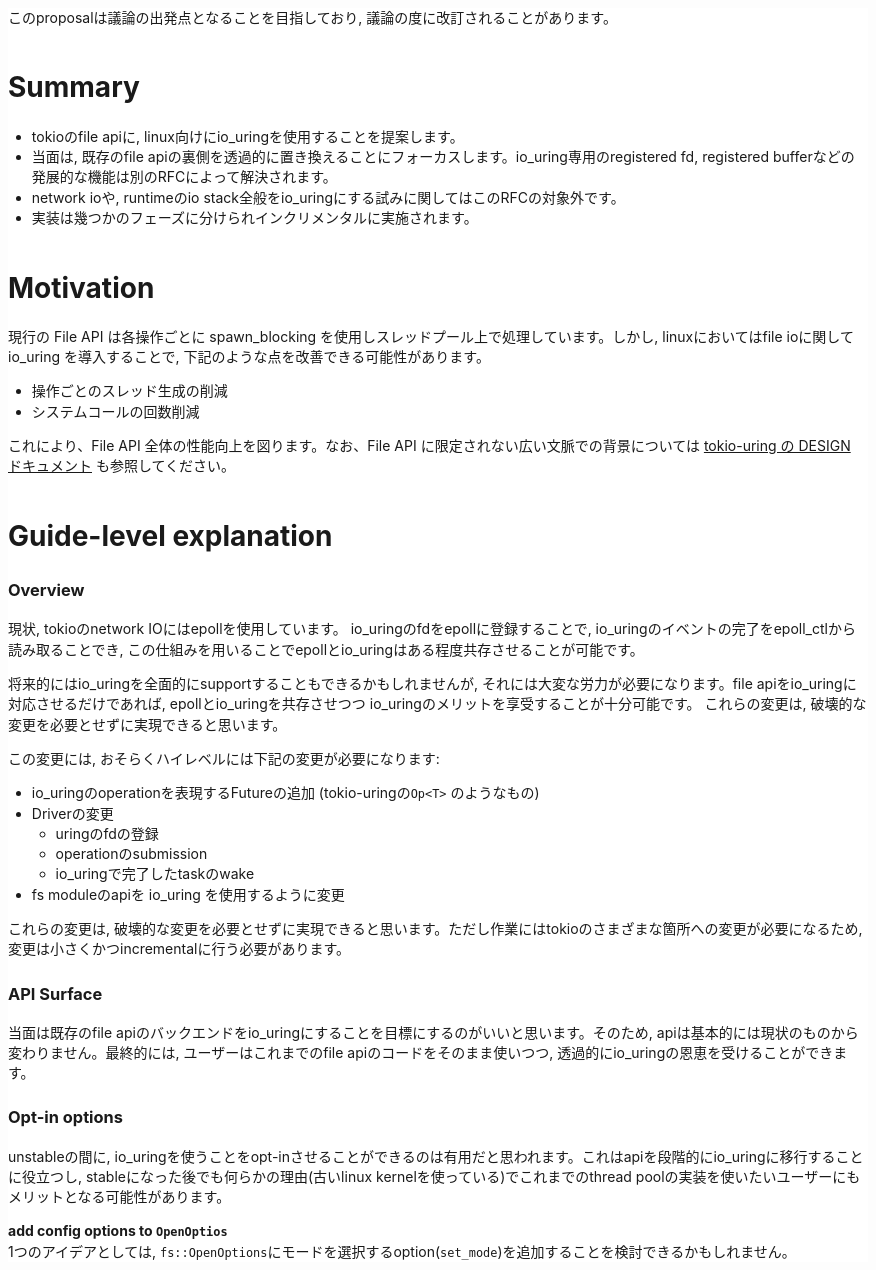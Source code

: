 このproposalは議論の出発点となることを目指しており, 議論の度に改訂されることがあります。

# Summary

* tokioのfile apiに, linux向けにio_uringを使用することを提案します。
* 当面は, 既存のfile apiの裏側を透過的に置き換えることにフォーカスします。io_uring専用のregistered fd, registered bufferなどの発展的な機能は別のRFCによって解決されます。
* network ioや, runtimeのio stack全般をio_uringにする試みに関してはこのRFCの対象外です。
* 実装は幾つかのフェーズに分けられインクリメンタルに実施されます。

# Motivation
現行の File API は各操作ごとに spawn_blocking を使用しスレッドプール上で処理しています。しかし, linuxにおいてはfile ioに関して io_uring を導入することで, 下記のような点を改善できる可能性があります。

* 操作ごとのスレッド生成の削減
* システムコールの回数削減

これにより、File API 全体の性能向上を図ります。なお、File API に限定されない広い文脈での背景については [tokio-uring の DESIGN ドキュメント](https://github.com/tokio-rs/tokio-uring/blob/master/DESIGN.md#motivation) も参照してください。


# Guide-level explanation

### Overview
現状, tokioのnetwork IOにはepollを使用しています。 io_uringのfdをepollに登録することで, io_uringのイベントの完了をepoll_ctlから読み取ることでき, この仕組みを用いることでepollとio_uringはある程度共存させることが可能です。

将来的にはio_uringを全面的にsupportすることもできるかもしれませんが, それには大変な労力が必要になります。file apiをio_uringに対応させるだけであれば, epollとio_uringを共存させつつ io_uringのメリットを享受することが十分可能です。 これらの変更は, 破壊的な変更を必要とせずに実現できると思います。

この変更には, おそらくハイレベルには下記の変更が必要になります:

* io_uringのoperationを表現するFutureの追加 (tokio-uringの`Op<T>` のようなもの)
* Driverの変更
  * uringのfdの登録
  * operationのsubmission
  * io_uringで完了したtaskのwake
* fs moduleのapiを io_uring を使用するように変更

これらの変更は, 破壊的な変更を必要とせずに実現できると思います。ただし作業にはtokioのさまざまな箇所への変更が必要になるため, 変更は小さくかつincrementalに行う必要があります。

### API Surface

当面は既存のfile apiのバックエンドをio_uringにすることを目標にするのがいいと思います。そのため, apiは基本的には現状のものから変わりません。最終的には, ユーザーはこれまでのfile apiのコードをそのまま使いつつ, 透過的にio_uringの恩恵を受けることができます。

### Opt-in options

unstableの間に, io_uringを使うことをopt-inさせることができるのは有用だと思われます。これはapiを段階的にio_uringに移行することに役立つし, stableになった後でも何らかの理由(古いlinux kernelを使っている)でこれまでのthread poolの実装を使いたいユーザーにもメリットとなる可能性があります。

**add config options to `OpenOptios`**  
1つのアイデアとしては, 
 `fs::OpenOptions`にモードを選択するoption(`set_mode`)を追加することを検討できるかもしれません。
